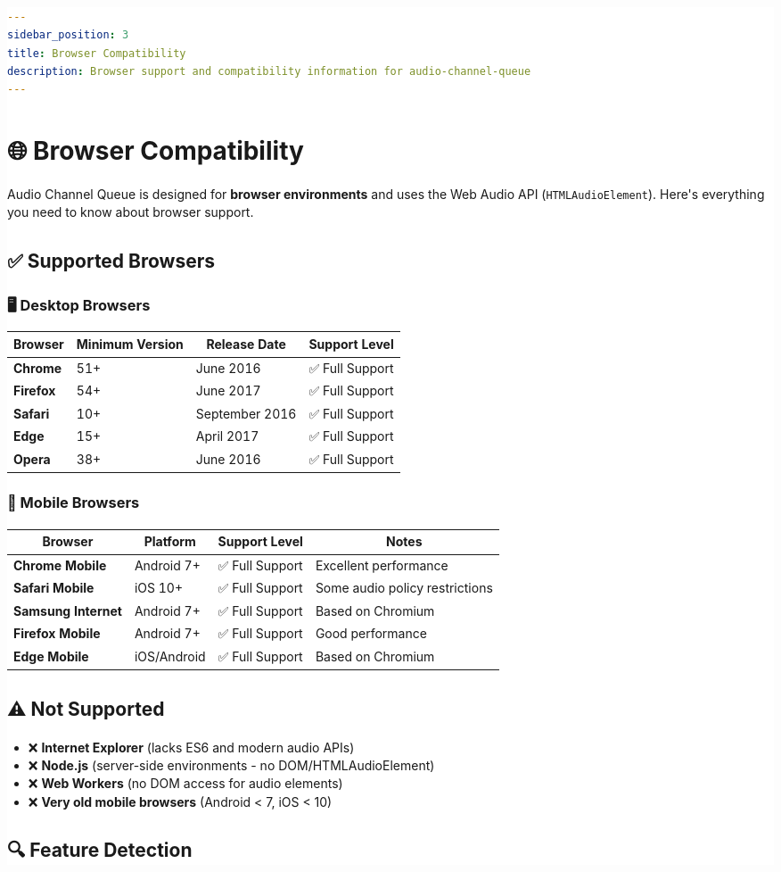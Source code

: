 ```yaml
---
sidebar_position: 3
title: Browser Compatibility
description: Browser support and compatibility information for audio-channel-queue
---
```


# 🌐 Browser Compatibility

Audio Channel Queue is designed for **browser environments** and uses the Web Audio API (`HTMLAudioElement`). Here's everything you need to know about browser support.

## ✅ Supported Browsers

### 🖥️ Desktop Browsers

| Browser | Minimum Version | Release Date | Support Level |
|---------|----------------|--------------|---------------|
| **Chrome** | 51+ | June 2016 | ✅ Full Support |
| **Firefox** | 54+ | June 2017 | ✅ Full Support |
| **Safari** | 10+ | September 2016 | ✅ Full Support |
| **Edge** | 15+ | April 2017 | ✅ Full Support |
| **Opera** | 38+ | June 2016 | ✅ Full Support |

### 📱 Mobile Browsers

| Browser | Platform | Support Level | Notes |
|---------|----------|---------------|-------|
| **Chrome Mobile** | Android 7+ | ✅ Full Support | Excellent performance |
| **Safari Mobile** | iOS 10+ | ✅ Full Support | Some audio policy restrictions |
| **Samsung Internet** | Android 7+ | ✅ Full Support | Based on Chromium |
| **Firefox Mobile** | Android 7+ | ✅ Full Support | Good performance |
| **Edge Mobile** | iOS/Android | ✅ Full Support | Based on Chromium |

## ⚠️ Not Supported

- ❌ **Internet Explorer** (lacks ES6 and modern audio APIs)
- ❌ **Node.js** (server-side environments - no DOM/HTMLAudioElement)
- ❌ **Web Workers** (no DOM access for audio elements)
- ❌ **Very old mobile browsers** (Android < 7, iOS < 10)

## 🔍 Feature Detection
